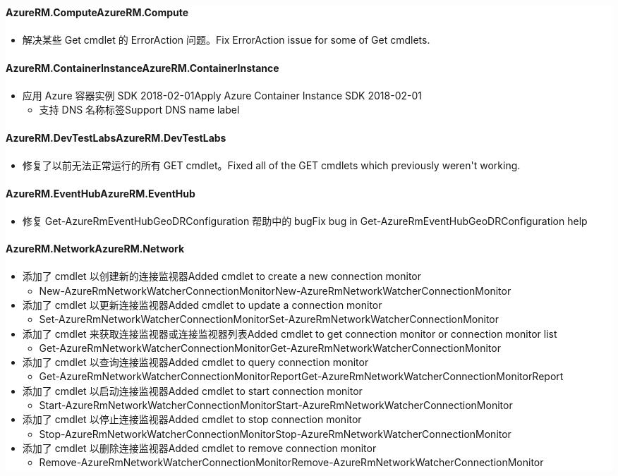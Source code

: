 #### <a name="azurermcompute"></a><span data-ttu-id="2afac-266">AzureRM.Compute</span><span class="sxs-lookup"><span data-stu-id="2afac-266">AzureRM.Compute</span></span>
* <span data-ttu-id="2afac-267">解决某些 Get cmdlet 的 ErrorAction 问题。</span><span class="sxs-lookup"><span data-stu-id="2afac-267">Fix ErrorAction issue for some of Get cmdlets.</span></span>

#### <a name="azurermcontainerinstance"></a><span data-ttu-id="2afac-268">AzureRM.ContainerInstance</span><span class="sxs-lookup"><span data-stu-id="2afac-268">AzureRM.ContainerInstance</span></span>
* <span data-ttu-id="2afac-269">应用 Azure 容器实例 SDK 2018-02-01</span><span class="sxs-lookup"><span data-stu-id="2afac-269">Apply Azure Container Instance SDK 2018-02-01</span></span>
    - <span data-ttu-id="2afac-270">支持 DNS 名称标签</span><span class="sxs-lookup"><span data-stu-id="2afac-270">Support DNS name label</span></span>

#### <a name="azurermdevtestlabs"></a><span data-ttu-id="2afac-271">AzureRM.DevTestLabs</span><span class="sxs-lookup"><span data-stu-id="2afac-271">AzureRM.DevTestLabs</span></span>
* <span data-ttu-id="2afac-272">修复了以前无法正常运行的所有 GET cmdlet。</span><span class="sxs-lookup"><span data-stu-id="2afac-272">Fixed all of the GET cmdlets which previously weren't working.</span></span>

#### <a name="azurermeventhub"></a><span data-ttu-id="2afac-273">AzureRM.EventHub</span><span class="sxs-lookup"><span data-stu-id="2afac-273">AzureRM.EventHub</span></span>
* <span data-ttu-id="2afac-274">修复 Get-AzureRmEventHubGeoDRConfiguration 帮助中的 bug</span><span class="sxs-lookup"><span data-stu-id="2afac-274">Fix bug in Get-AzureRmEventHubGeoDRConfiguration help</span></span>

#### <a name="azurermnetwork"></a><span data-ttu-id="2afac-275">AzureRM.Network</span><span class="sxs-lookup"><span data-stu-id="2afac-275">AzureRM.Network</span></span>
* <span data-ttu-id="2afac-276">添加了 cmdlet 以创建新的连接监视器</span><span class="sxs-lookup"><span data-stu-id="2afac-276">Added cmdlet to create a new connection monitor</span></span>
    - <span data-ttu-id="2afac-277">New-AzureRmNetworkWatcherConnectionMonitor</span><span class="sxs-lookup"><span data-stu-id="2afac-277">New-AzureRmNetworkWatcherConnectionMonitor</span></span>
* <span data-ttu-id="2afac-278">添加了 cmdlet 以更新连接监视器</span><span class="sxs-lookup"><span data-stu-id="2afac-278">Added cmdlet to update a connection monitor</span></span>
    - <span data-ttu-id="2afac-279">Set-AzureRmNetworkWatcherConnectionMonitor</span><span class="sxs-lookup"><span data-stu-id="2afac-279">Set-AzureRmNetworkWatcherConnectionMonitor</span></span>
* <span data-ttu-id="2afac-280">添加了 cmdlet 来获取连接监视器或连接监视器列表</span><span class="sxs-lookup"><span data-stu-id="2afac-280">Added cmdlet to get connection monitor or connection monitor list</span></span>
    - <span data-ttu-id="2afac-281">Get-AzureRmNetworkWatcherConnectionMonitor</span><span class="sxs-lookup"><span data-stu-id="2afac-281">Get-AzureRmNetworkWatcherConnectionMonitor</span></span>
* <span data-ttu-id="2afac-282">添加了 cmdlet 以查询连接监视器</span><span class="sxs-lookup"><span data-stu-id="2afac-282">Added cmdlet to query connection monitor</span></span>
    - <span data-ttu-id="2afac-283">Get-AzureRmNetworkWatcherConnectionMonitorReport</span><span class="sxs-lookup"><span data-stu-id="2afac-283">Get-AzureRmNetworkWatcherConnectionMonitorReport</span></span>
* <span data-ttu-id="2afac-284">添加了 cmdlet 以启动连接监视器</span><span class="sxs-lookup"><span data-stu-id="2afac-284">Added cmdlet to start connection monitor</span></span>
    - <span data-ttu-id="2afac-285">Start-AzureRmNetworkWatcherConnectionMonitor</span><span class="sxs-lookup"><span data-stu-id="2afac-285">Start-AzureRmNetworkWatcherConnectionMonitor</span></span>
* <span data-ttu-id="2afac-286">添加了 cmdlet 以停止连接监视器</span><span class="sxs-lookup"><span data-stu-id="2afac-286">Added cmdlet to stop connection monitor</span></span>
    - <span data-ttu-id="2afac-287">Stop-AzureRmNetworkWatcherConnectionMonitor</span><span class="sxs-lookup"><span data-stu-id="2afac-287">Stop-AzureRmNetworkWatcherConnectionMonitor</span></span>
* <span data-ttu-id="2afac-288">添加了 cmdlet 以删除连接监视器</span><span class="sxs-lookup"><span data-stu-id="2afac-288">Added cmdlet to remove connection monitor</span></span>
    - <span data-ttu-id="2afac-289">Remove-AzureRmNetworkWatcherConnectionMonitor</span><span class="sxs-lookup"><span data-stu-id="2afac-289">Remove-AzureRmNetworkWatcherConnectionMonitor</span></span>